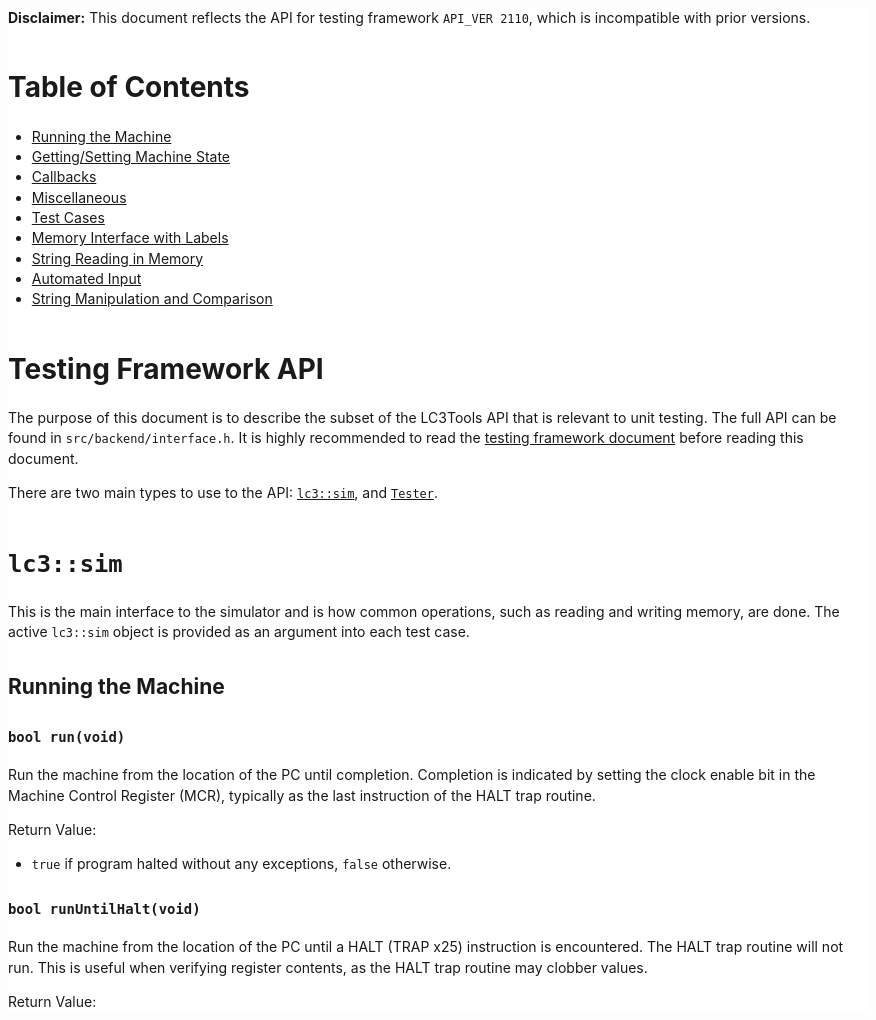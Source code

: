 **Disclaimer:** This document reflects the API for testing framework `API_VER
2110`, which is incompatible with prior versions.

# Table of Contents

- [Running the Machine](API2110.md#running-the-machine)
- [Getting/Setting Machine State](API2110.md#gettingsetting-machine-state)
- [Callbacks](API2110.md#callbacks)
- [Miscellaneous](API2110.md#miscellaneous)
- [Test Cases](API2110.md#test-cases)
- [Memory Interface with Labels](API2110.md#memory-interface-with-labels)
- [String Reading in Memory](API2110.md#string-reading-in-memory)
- [Automated Input](API2110.md#automated-input)
- [String Manipulation and Comparison](API2110.md#string-manipulation-and-comparison)

# Testing Framework API

The purpose of this document is to describe the subset of the LC3Tools API that
is relevant to unit testing. The full API can be found in
`src/backend/interface.h`. It is highly recommended to read the [testing
framework document](TEST2110.md) before reading this document.

There are two main types to use to the API: [`lc3::sim`](API2110.md#lc3sim),
and [`Tester`](API2110.md#tester).

# `lc3::sim`

This is the main interface to the simulator and is how common operations, such
as reading and writing memory, are done. The active `lc3::sim` object is
provided as an argument into each test case.

## Running the Machine

### `bool run(void)`

Run the machine from the location of the PC until completion. Completion is
indicated by setting the clock enable bit in the Machine Control Register (MCR),
typically as the last instruction of the HALT trap routine.

Return Value:

- `true` if program halted without any exceptions, `false` otherwise.

### `bool runUntilHalt(void)`

Run the machine from the location of the PC until a HALT (TRAP x25) instruction
is encountered. The HALT trap routine will not run. This is useful when
verifying register contents, as the HALT trap routine may clobber values.

Return Value:
